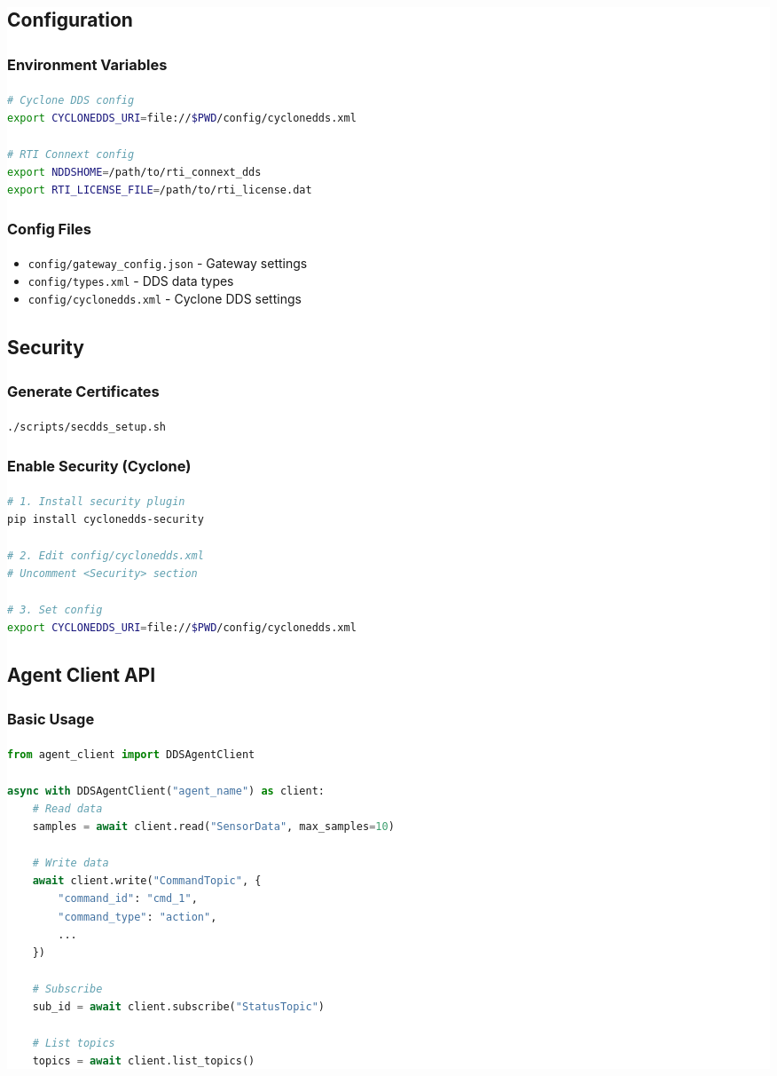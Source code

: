 ## Configuration

### Environment Variables
```bash
# Cyclone DDS config
export CYCLONEDDS_URI=file://$PWD/config/cyclonedds.xml

# RTI Connext config
export NDDSHOME=/path/to/rti_connext_dds
export RTI_LICENSE_FILE=/path/to/rti_license.dat
```

### Config Files
- `config/gateway_config.json` - Gateway settings
- `config/types.xml` - DDS data types
- `config/cyclonedds.xml` - Cyclone DDS settings

## Security

### Generate Certificates
```bash
./scripts/secdds_setup.sh
```

### Enable Security (Cyclone)
```bash
# 1. Install security plugin
pip install cyclonedds-security

# 2. Edit config/cyclonedds.xml
# Uncomment <Security> section

# 3. Set config
export CYCLONEDDS_URI=file://$PWD/config/cyclonedds.xml
```

## Agent Client API

### Basic Usage
```python
from agent_client import DDSAgentClient

async with DDSAgentClient("agent_name") as client:
    # Read data
    samples = await client.read("SensorData", max_samples=10)

    # Write data
    await client.write("CommandTopic", {
        "command_id": "cmd_1",
        "command_type": "action",
        ...
    })

    # Subscribe
    sub_id = await client.subscribe("StatusTopic")

    # List topics
    topics = await client.list_topics()
```
